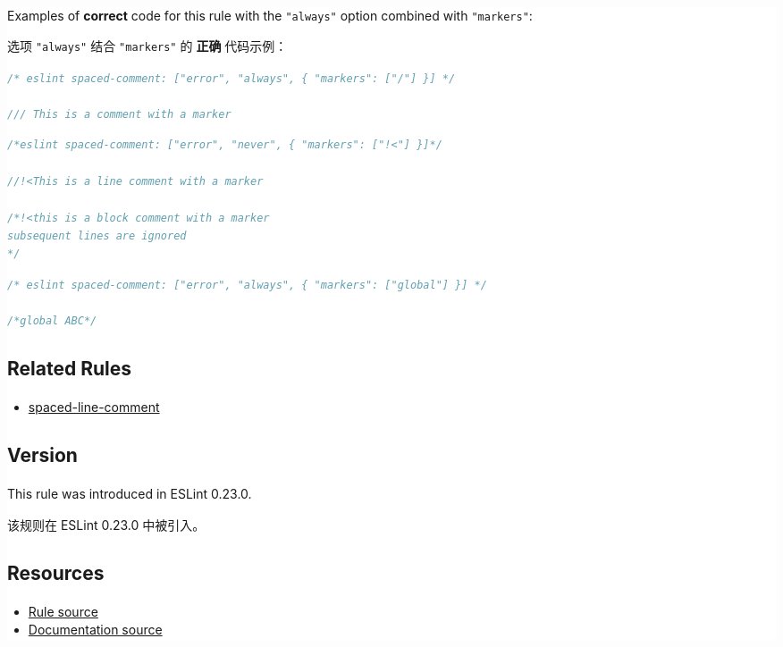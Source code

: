 Examples of **correct** code for this rule with the `"always"` option combined with `"markers"`:

选项 `"always"` 结合 `"markers"` 的 **正确** 代码示例：

```js
/* eslint spaced-comment: ["error", "always", { "markers": ["/"] }] */

/// This is a comment with a marker
```

```js
/*eslint spaced-comment: ["error", "never", { "markers": ["!<"] }]*/

//!<This is a line comment with a marker

/*!<this is a block comment with a marker
subsequent lines are ignored
*/
```

```js
/* eslint spaced-comment: ["error", "always", { "markers": ["global"] }] */

/*global ABC*/
```


## Related Rules

* [spaced-line-comment](spaced-line-comment)

## Version

This rule was introduced in ESLint 0.23.0.

该规则在 ESLint 0.23.0 中被引入。

## Resources

* [Rule source](https://github.com/eslint/eslint/tree/master/lib/rules/spaced-comment.js)
* [Documentation source](https://github.com/eslint/eslint/tree/master/docs/rules/spaced-comment.md)
